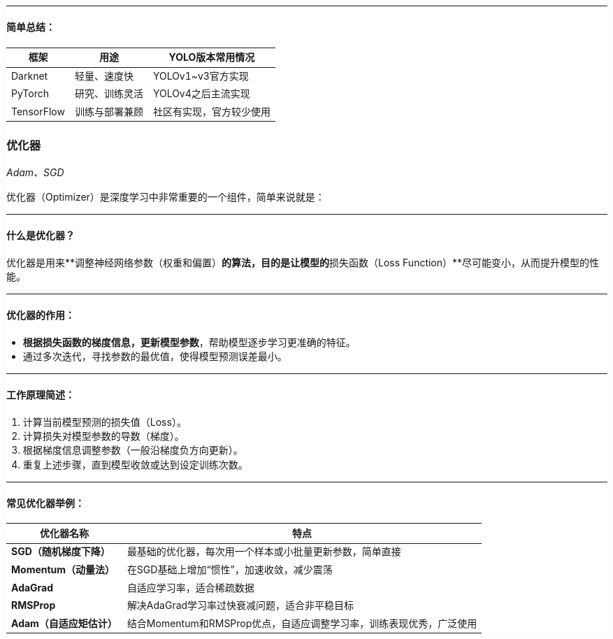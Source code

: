 ------

#### 简单总结：

| 框架       | 用途           | YOLO版本常用情况         |
| ---------- | -------------- | ------------------------ |
| Darknet    | 轻量、速度快   | YOLOv1~v3官方实现        |
| PyTorch    | 研究、训练灵活 | YOLOv4之后主流实现       |
| TensorFlow | 训练与部署兼顾 | 社区有实现，官方较少使用 |



### 优化器

*Adam、SGD*

优化器（Optimizer）是深度学习中非常重要的一个组件，简单来说就是：

------

#### 什么是优化器？

优化器是用来**调整神经网络参数（权重和偏置）**的算法，目的是让模型的**损失函数（Loss Function）**尽可能变小，从而提升模型的性能。

------

#### 优化器的作用：

- **根据损失函数的梯度信息，更新模型参数**，帮助模型逐步学习更准确的特征。
- 通过多次迭代，寻找参数的最优值，使得模型预测误差最小。

------

#### 工作原理简述：

1. 计算当前模型预测的损失值（Loss）。
2. 计算损失对模型参数的导数（梯度）。
3. 根据梯度信息调整参数（一般沿梯度负方向更新）。
4. 重复上述步骤，直到模型收敛或达到设定训练次数。

------

#### 常见优化器举例：

| 优化器名称               | 特点                                                         |
| ------------------------ | ------------------------------------------------------------ |
| **SGD（随机梯度下降）**  | 最基础的优化器，每次用一个样本或小批量更新参数，简单直接     |
| **Momentum（动量法）**   | 在SGD基础上增加“惯性”，加速收敛，减少震荡                    |
| **AdaGrad**              | 自适应学习率，适合稀疏数据                                   |
| **RMSProp**              | 解决AdaGrad学习率过快衰减问题，适合非平稳目标                |
| **Adam（自适应矩估计）** | 结合Momentum和RMSProp优点，自适应调整学习率，训练表现优秀，广泛使用 |
